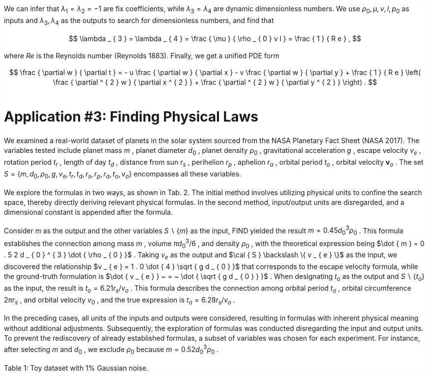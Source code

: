 We can infer that $\lambda _ { 1 } = \lambda _ { 2 } = - 1$ are fix coefficients, while $\lambda _ { 3 } = \lambda _ { 4 }$ are dynamic dimensionless numbers. We use $\rho _ { 0 } , \mu , v , l , p _ { 0 }$ as inputs and $\lambda _ { 3 } , \lambda _ { 4 }$ as the outputs to search for dimensionless numbers, and find that

$$
\lambda _ { 3 } = \lambda _ { 4 } = \frac { \mu } { \rho _ { 0 } v l } = \frac { 1 } { R e } ,
$$

where $R e$ is the Reynolds number (Reynolds 1883). Finally, we get a unified PDE form

$$
\frac { \partial w } { \partial t } = - u \frac { \partial w } { \partial x } - v \frac { \partial w } { \partial y } + \frac { 1 } { R e } \left( \frac { \partial ^ { 2 } w } { \partial x ^ { 2 } } + \frac { \partial ^ { 2 } w } { \partial y ^ { 2 } } \right) .
$$

# Application #3: Finding Physical Laws

We examined a real-world dataset of planets in the solar system sourced from the NASA Planetary Fact Sheet (NASA 2017). The variables tested include planet mass $m$ , planet diameter $d _ { 0 }$ , planet density $\rho _ { 0 }$ , gravitational acceleration $g$ , escape velocity $v _ { e }$ , rotation period $t _ { r }$ , length of day $t _ { d }$ , distance from sun $r _ { s }$ , perihelion $r _ { p }$ , aphelion $r _ { a }$ , orbital period $t _ { o }$ , orbital velocity ${ \boldsymbol { v } } _ { o }$ . The set $S = \{ m , d _ { 0 } , \rho _ { 0 } , g , v _ { e } , t _ { r } , t _ { d } , r _ { s } , r _ { p } , r _ { a } , t _ { o } , v _ { o } \}$ encompasses all these variables.

We explore the formulas in two ways, as shown in Tab. 2. The initial method involves utilizing physical units to confine the search space, thereby directly deriving relevant physical formulas. In the second method, input/output units are disregarded, and a dimensional constant is appended after the formula.

Consider $m$ as the output and the other variables $S \backslash \{ m \}$ as the input, FIND yielded the result $m = 0 . 4 5 d _ { 0 } ^ { 3 } \rho _ { 0 }$ . This formula establishes the connection among mass $m$ , volume $\pi d _ { 0 } ^ { 3 } / 6$ , and density $\rho _ { 0 }$ , with the theoretical expression being $\dot { m } = 0 . 5 2 d _ { 0 } ^ { 3 } \dot { \rho _ { 0 } }$ . Taking $v _ { e }$ as the output and $\cal { S } \backslash \{ v _ { e } \}$ as the input, we discovered the relationship $v _ { e } = 1 . 0 \dot { 4 } \sqrt { g d _ { 0 } }$ that corresponds to the escape velocity formula, while the ground-truth formulation is $\dot { v _ { e } } ~ = ~ \dot { \sqrt { g d _ { 0 } } }$ . When designating $t _ { o }$ as the output and $S \backslash \{ t _ { o } \}$ as the input, the result is $t _ { o } = 6 . 2 1 r _ { s } / v _ { o }$ . This formula describes the connection among orbital period $t _ { o }$ , orbital circumference $2 \pi r _ { s }$ , and orbital velocity $\scriptstyle v _ { 0 }$ , and the true expression is $t _ { o } = 6 . 2 8 r _ { s } / v _ { o }$ .

In the preceding cases, all units of the inputs and outputs were considered, resulting in formulas with inherent physical meaning without additional adjustments. Subsequently, the exploration of formulas was conducted disregarding the input and output units. To prevent the rediscovery of already established formulas, a subset of variables was chosen for each experiment. For instance, after selecting $m$ and $d _ { 0 }$ , we exclude $\rho _ { 0 }$ because $m = 0 . 5 2 d _ { 0 } ^ { 3 } \rho _ { 0 }$ .

Table 1: Toy dataset with $1 \%$ Gaussian noise.   
